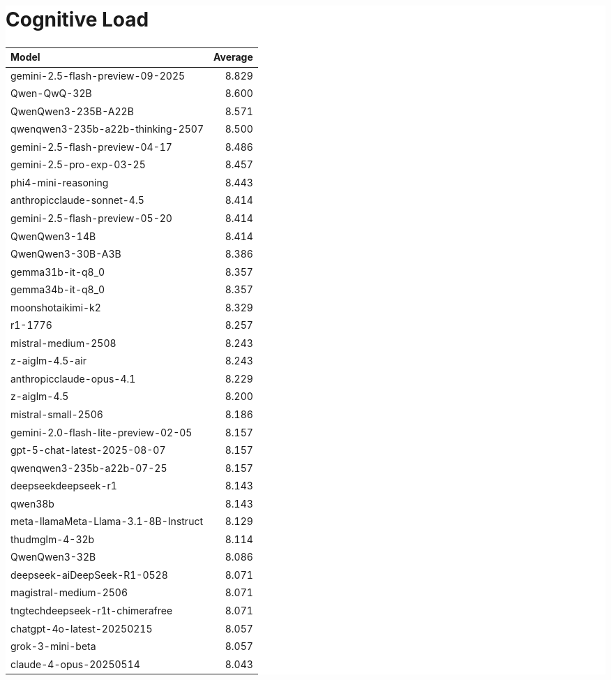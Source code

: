 # Cognitive Load

| Model | Average |
|:--|--:|
| gemini-2.5-flash-preview-09-2025 | 8.829 |
| Qwen-QwQ-32B | 8.600 |
| QwenQwen3-235B-A22B | 8.571 |
| qwenqwen3-235b-a22b-thinking-2507 | 8.500 |
| gemini-2.5-flash-preview-04-17 | 8.486 |
| gemini-2.5-pro-exp-03-25 | 8.457 |
| phi4-mini-reasoning | 8.443 |
| anthropicclaude-sonnet-4.5 | 8.414 |
| gemini-2.5-flash-preview-05-20 | 8.414 |
| QwenQwen3-14B | 8.414 |
| QwenQwen3-30B-A3B | 8.386 |
| gemma31b-it-q8_0 | 8.357 |
| gemma34b-it-q8_0 | 8.357 |
| moonshotaikimi-k2 | 8.329 |
| r1-1776 | 8.257 |
| mistral-medium-2508 | 8.243 |
| z-aiglm-4.5-air | 8.243 |
| anthropicclaude-opus-4.1 | 8.229 |
| z-aiglm-4.5 | 8.200 |
| mistral-small-2506 | 8.186 |
| gemini-2.0-flash-lite-preview-02-05 | 8.157 |
| gpt-5-chat-latest-2025-08-07 | 8.157 |
| qwenqwen3-235b-a22b-07-25 | 8.157 |
| deepseekdeepseek-r1 | 8.143 |
| qwen38b | 8.143 |
| meta-llamaMeta-Llama-3.1-8B-Instruct | 8.129 |
| thudmglm-4-32b | 8.114 |
| QwenQwen3-32B | 8.086 |
| deepseek-aiDeepSeek-R1-0528 | 8.071 |
| magistral-medium-2506 | 8.071 |
| tngtechdeepseek-r1t-chimerafree | 8.071 |
| chatgpt-4o-latest-20250215 | 8.057 |
| grok-3-mini-beta | 8.057 |
| claude-4-opus-20250514 | 8.043 |